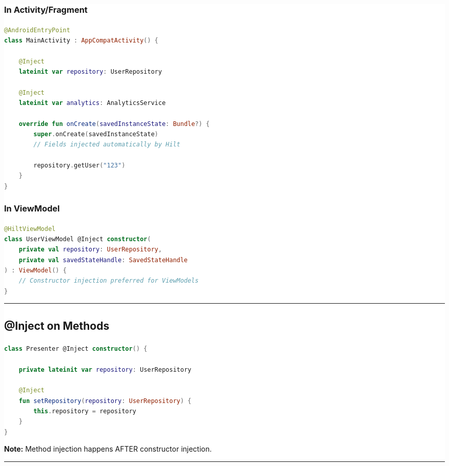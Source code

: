 ### In Activity/Fragment

```kotlin
@AndroidEntryPoint
class MainActivity : AppCompatActivity() {

    @Inject
    lateinit var repository: UserRepository

    @Inject
    lateinit var analytics: AnalyticsService

    override fun onCreate(savedInstanceState: Bundle?) {
        super.onCreate(savedInstanceState)
        // Fields injected automatically by Hilt

        repository.getUser("123")
    }
}
```

### In ViewModel

```kotlin
@HiltViewModel
class UserViewModel @Inject constructor(
    private val repository: UserRepository,
    private val savedStateHandle: SavedStateHandle
) : ViewModel() {
    // Constructor injection preferred for ViewModels
}
```

---

## @Inject on Methods

```kotlin
class Presenter @Inject constructor() {

    private lateinit var repository: UserRepository

    @Inject
    fun setRepository(repository: UserRepository) {
        this.repository = repository
    }
}
```

**Note:** Method injection happens AFTER constructor injection.

---
